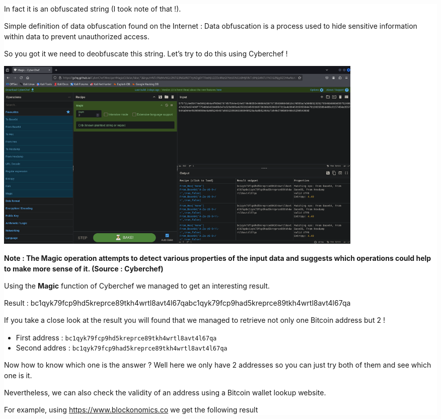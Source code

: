 In fact it is an obfuscated string (I took note of that !).

Simple definition of data obfuscation found on the Internet : Data obfuscation is a process used to hide sensitive information within data to prevent unauthorized access.

So you got it we need to deobfuscate this string. Let’s try to do this using Cyberchef !

<img src="./screenshots/3.png" width="80%">

**Note : The Magic operation attempts to detect various properties of the input data and suggests which operations could help to make more sense of it. (Source : Cyberchef)**

Using the **Magic** function of Cyberchef we managed to get an interesting result.

Result : bc1qyk79fcp9hd5kreprce89tkh4wrtl8avt4l67qabc1qyk79fcp9had5kreprce89tkh4wrtl8avt4l67qa

If you take a close look at the result you will found that we managed to retrieve not only one Bitcoin address but 2 !

- First address : `bc1qyk79fcp9hd5kreprce89tkh4wrtl8avt4l67qa`
- Second addres : `bc1qyk79fcp9had5kreprce89tkh4wrtl8avt4l67qa`

Now how to know which one is the answer ? Well here we only have 2 addresses so you can just try both of them and see which one is it.

Nevertheless, we can also check the validity of an address using a Bitcoin wallet lookup website.

For example, using https://www.blockonomics.co we get the following result
